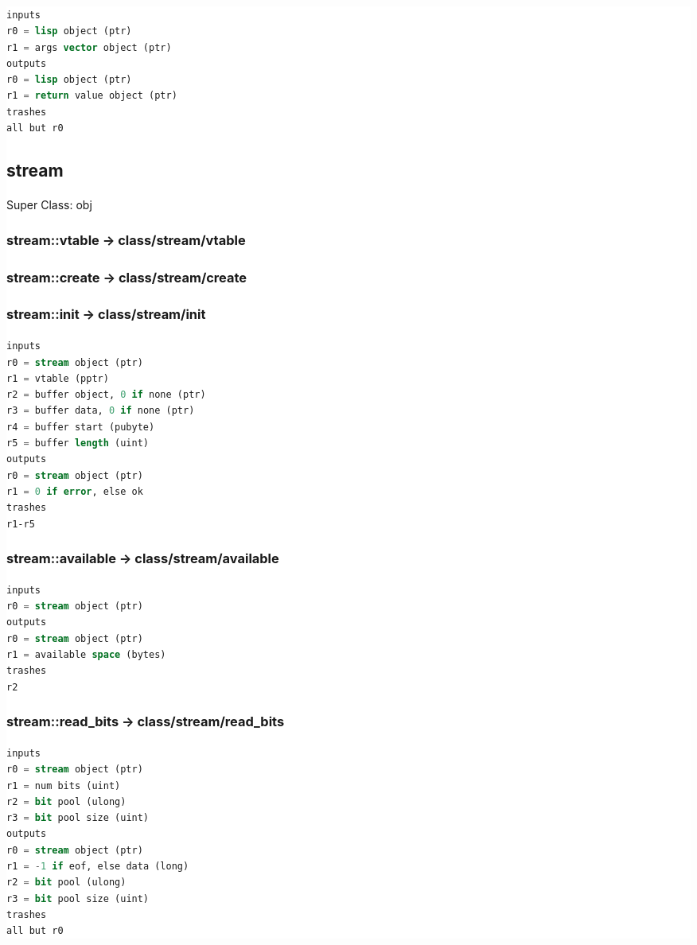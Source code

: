 ```lisp
inputs
r0 = lisp object (ptr)
r1 = args vector object (ptr)
outputs
r0 = lisp object (ptr)
r1 = return value object (ptr)
trashes
all but r0
```

## stream

Super Class: obj

### stream::vtable -> class/stream/vtable

### stream::create -> class/stream/create

### stream::init -> class/stream/init

```lisp
inputs
r0 = stream object (ptr)
r1 = vtable (pptr)
r2 = buffer object, 0 if none (ptr)
r3 = buffer data, 0 if none (ptr)
r4 = buffer start (pubyte)
r5 = buffer length (uint)
outputs
r0 = stream object (ptr)
r1 = 0 if error, else ok
trashes
r1-r5
```

### stream::available -> class/stream/available

```lisp
inputs
r0 = stream object (ptr)
outputs
r0 = stream object (ptr)
r1 = available space (bytes)
trashes
r2
```

### stream::read_bits -> class/stream/read_bits

```lisp
inputs
r0 = stream object (ptr)
r1 = num bits (uint)
r2 = bit pool (ulong)
r3 = bit pool size (uint)
outputs
r0 = stream object (ptr)
r1 = -1 if eof, else data (long)
r2 = bit pool (ulong)
r3 = bit pool size (uint)
trashes
all but r0
```
